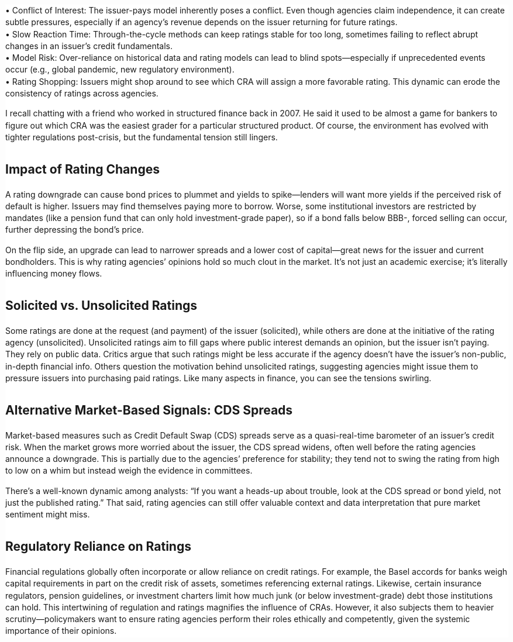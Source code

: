 • Conflict of Interest: The issuer-pays model inherently poses a conflict. Even though agencies claim independence, it can create subtle pressures, especially if an agency’s revenue depends on the issuer returning for future ratings.  
• Slow Reaction Time: Through-the-cycle methods can keep ratings stable for too long, sometimes failing to reflect abrupt changes in an issuer’s credit fundamentals.  
• Model Risk: Over-reliance on historical data and rating models can lead to blind spots—especially if unprecedented events occur (e.g., global pandemic, new regulatory environment).  
• Rating Shopping: Issuers might shop around to see which CRA will assign a more favorable rating. This dynamic can erode the consistency of ratings across agencies.

I recall chatting with a friend who worked in structured finance back in 2007. He said it used to be almost a game for bankers to figure out which CRA was the easiest grader for a particular structured product. Of course, the environment has evolved with tighter regulations post-crisis, but the fundamental tension still lingers.

## Impact of Rating Changes

A rating downgrade can cause bond prices to plummet and yields to spike—lenders will want more yields if the perceived risk of default is higher. Issuers may find themselves paying more to borrow. Worse, some institutional investors are restricted by mandates (like a pension fund that can only hold investment-grade paper), so if a bond falls below BBB-, forced selling can occur, further depressing the bond’s price. 

On the flip side, an upgrade can lead to narrower spreads and a lower cost of capital—great news for the issuer and current bondholders. This is why rating agencies’ opinions hold so much clout in the market. It’s not just an academic exercise; it’s literally influencing money flows.

## Solicited vs. Unsolicited Ratings

Some ratings are done at the request (and payment) of the issuer (solicited), while others are done at the initiative of the rating agency (unsolicited). Unsolicited ratings aim to fill gaps where public interest demands an opinion, but the issuer isn’t paying. They rely on public data. Critics argue that such ratings might be less accurate if the agency doesn’t have the issuer’s non-public, in-depth financial info. Others question the motivation behind unsolicited ratings, suggesting agencies might issue them to pressure issuers into purchasing paid ratings. Like many aspects in finance, you can see the tensions swirling.

## Alternative Market-Based Signals: CDS Spreads

Market-based measures such as Credit Default Swap (CDS) spreads serve as a quasi-real-time barometer of an issuer’s credit risk. When the market grows more worried about the issuer, the CDS spread widens, often well before the rating agencies announce a downgrade. This is partially due to the agencies’ preference for stability; they tend not to swing the rating from high to low on a whim but instead weigh the evidence in committees.

There’s a well-known dynamic among analysts: “If you want a heads-up about trouble, look at the CDS spread or bond yield, not just the published rating.” That said, rating agencies can still offer valuable context and data interpretation that pure market sentiment might miss.

## Regulatory Reliance on Ratings

Financial regulations globally often incorporate or allow reliance on credit ratings. For example, the Basel accords for banks weigh capital requirements in part on the credit risk of assets, sometimes referencing external ratings. Likewise, certain insurance regulators, pension guidelines, or investment charters limit how much junk (or below investment-grade) debt those institutions can hold. This intertwining of regulation and ratings magnifies the influence of CRAs. However, it also subjects them to heavier scrutiny—policymakers want to ensure rating agencies perform their roles ethically and competently, given the systemic importance of their opinions.
